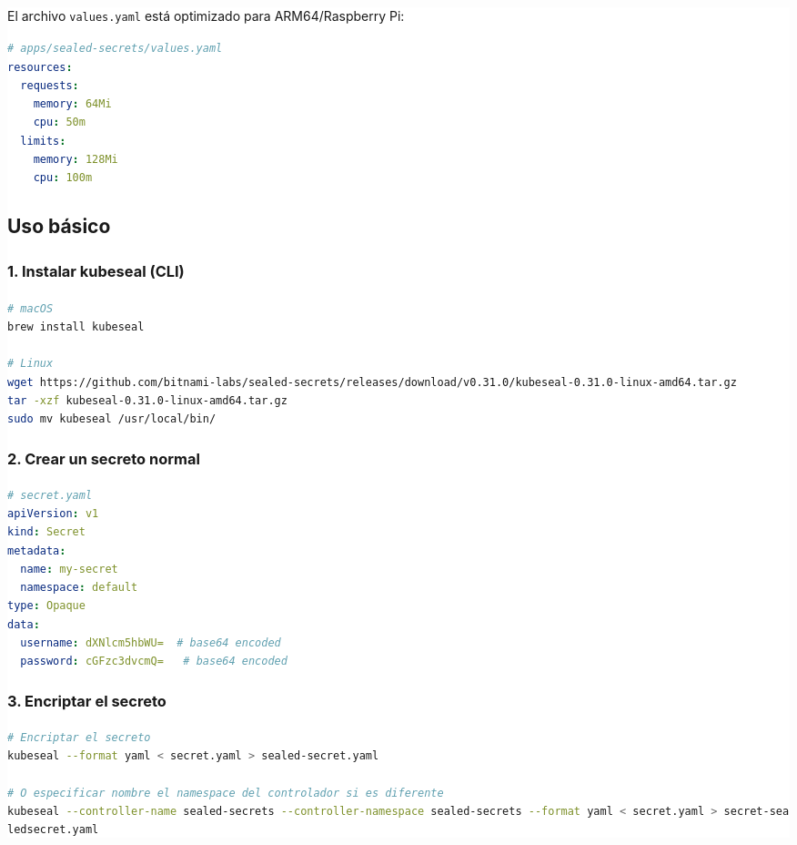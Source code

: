 El archivo `values.yaml` está optimizado para ARM64/Raspberry Pi:

```yaml
# apps/sealed-secrets/values.yaml
resources:
  requests:
    memory: 64Mi
    cpu: 50m
  limits:
    memory: 128Mi
    cpu: 100m
```

## Uso básico

### 1. Instalar kubeseal (CLI)

```bash
# macOS
brew install kubeseal

# Linux
wget https://github.com/bitnami-labs/sealed-secrets/releases/download/v0.31.0/kubeseal-0.31.0-linux-amd64.tar.gz
tar -xzf kubeseal-0.31.0-linux-amd64.tar.gz
sudo mv kubeseal /usr/local/bin/
```

### 2. Crear un secreto normal

```yaml
# secret.yaml
apiVersion: v1
kind: Secret
metadata:
  name: my-secret
  namespace: default
type: Opaque
data:
  username: dXNlcm5hbWU=  # base64 encoded
  password: cGFzc3dvcmQ=   # base64 encoded
```

### 3. Encriptar el secreto

```bash
# Encriptar el secreto
kubeseal --format yaml < secret.yaml > sealed-secret.yaml

# O especificar nombre el namespace del controlador si es diferente
kubeseal --controller-name sealed-secrets --controller-namespace sealed-secrets --format yaml < secret.yaml > secret-sealedsecret.yaml
```
